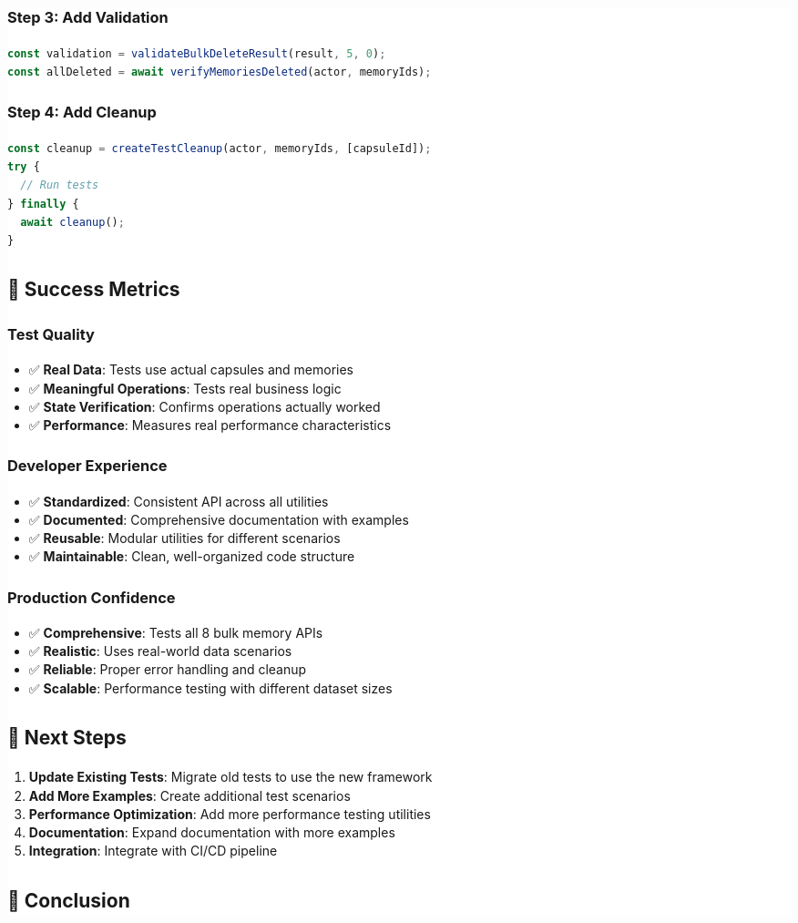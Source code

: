 ### **Step 3: Add Validation**

```javascript
const validation = validateBulkDeleteResult(result, 5, 0);
const allDeleted = await verifyMemoriesDeleted(actor, memoryIds);
```

### **Step 4: Add Cleanup**

```javascript
const cleanup = createTestCleanup(actor, memoryIds, [capsuleId]);
try {
  // Run tests
} finally {
  await cleanup();
}
```

## 🎉 Success Metrics

### **Test Quality**

- ✅ **Real Data**: Tests use actual capsules and memories
- ✅ **Meaningful Operations**: Tests real business logic
- ✅ **State Verification**: Confirms operations actually worked
- ✅ **Performance**: Measures real performance characteristics

### **Developer Experience**

- ✅ **Standardized**: Consistent API across all utilities
- ✅ **Documented**: Comprehensive documentation with examples
- ✅ **Reusable**: Modular utilities for different scenarios
- ✅ **Maintainable**: Clean, well-organized code structure

### **Production Confidence**

- ✅ **Comprehensive**: Tests all 8 bulk memory APIs
- ✅ **Realistic**: Uses real-world data scenarios
- ✅ **Reliable**: Proper error handling and cleanup
- ✅ **Scalable**: Performance testing with different dataset sizes

## 📝 Next Steps

1. **Update Existing Tests**: Migrate old tests to use the new framework
2. **Add More Examples**: Create additional test scenarios
3. **Performance Optimization**: Add more performance testing utilities
4. **Documentation**: Expand documentation with more examples
5. **Integration**: Integrate with CI/CD pipeline

## 🎯 Conclusion
